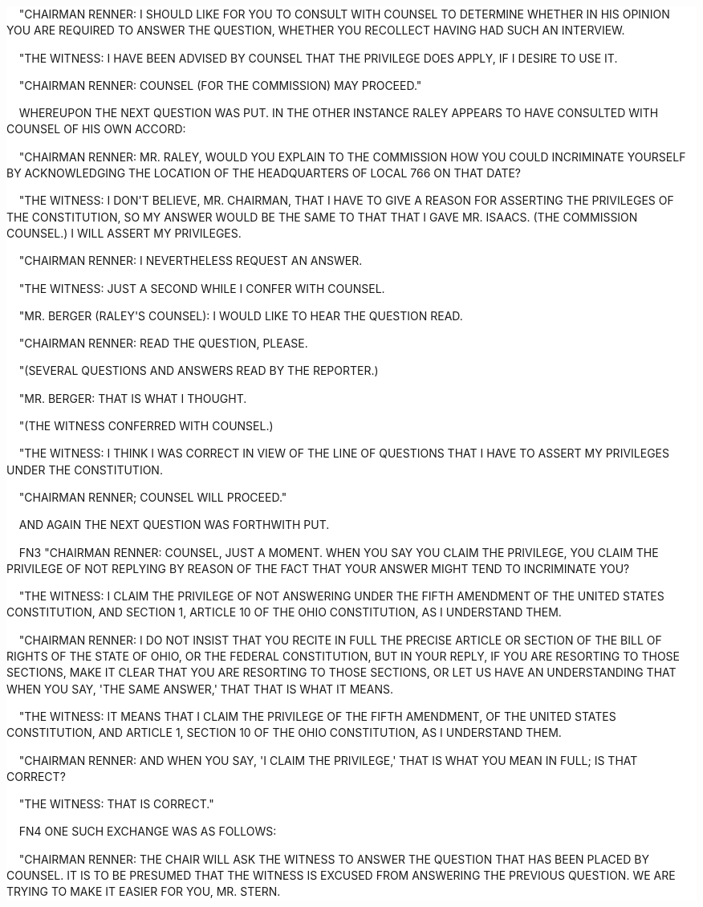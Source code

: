     "CHAIRMAN RENNER:  I SHOULD LIKE FOR YOU TO CONSULT WITH COUNSEL TO DETERMINE WHETHER IN HIS OPINION YOU ARE REQUIRED TO ANSWER THE QUESTION, WHETHER YOU RECOLLECT HAVING HAD SUCH AN INTERVIEW.

    "THE WITNESS:  I HAVE BEEN ADVISED BY COUNSEL THAT THE PRIVILEGE DOES APPLY, IF I DESIRE TO USE IT.

    "CHAIRMAN RENNER:  COUNSEL (FOR THE COMMISSION) MAY PROCEED."

    WHEREUPON THE NEXT QUESTION WAS PUT.  IN THE OTHER INSTANCE RALEY APPEARS TO HAVE CONSULTED WITH COUNSEL OF HIS OWN ACCORD:

    "CHAIRMAN RENNER:  MR. RALEY, WOULD YOU EXPLAIN TO THE COMMISSION HOW YOU COULD INCRIMINATE YOURSELF BY ACKNOWLEDGING THE LOCATION OF THE HEADQUARTERS OF LOCAL 766 ON THAT DATE?

    "THE WITNESS:  I DON'T BELIEVE, MR. CHAIRMAN, THAT I HAVE TO GIVE A REASON FOR ASSERTING THE PRIVILEGES OF THE CONSTITUTION, SO MY ANSWER WOULD BE THE SAME TO THAT THAT I GAVE MR. ISAACS.  (THE COMMISSION COUNSEL.)  I WILL ASSERT MY PRIVILEGES.

    "CHAIRMAN RENNER:  I NEVERTHELESS REQUEST AN ANSWER.

    "THE WITNESS:  JUST A SECOND WHILE I CONFER WITH COUNSEL.

    "MR. BERGER (RALEY'S COUNSEL):  I WOULD LIKE TO HEAR THE QUESTION READ.

    "CHAIRMAN RENNER:  READ THE QUESTION, PLEASE.

    "(SEVERAL QUESTIONS AND ANSWERS READ BY THE REPORTER.)

    "MR. BERGER:  THAT IS WHAT I THOUGHT.

    "(THE WITNESS CONFERRED WITH COUNSEL.)

    "THE WITNESS:  I THINK I WAS CORRECT IN VIEW OF THE LINE OF QUESTIONS THAT I HAVE TO ASSERT MY PRIVILEGES UNDER THE CONSTITUTION.

    "CHAIRMAN RENNER; COUNSEL WILL PROCEED."

    AND AGAIN THE NEXT QUESTION WAS FORTHWITH PUT.

    FN3  "CHAIRMAN RENNER:  COUNSEL, JUST A MOMENT.  WHEN YOU SAY YOU CLAIM THE PRIVILEGE, YOU CLAIM THE PRIVILEGE OF NOT REPLYING BY REASON OF THE FACT THAT YOUR ANSWER MIGHT TEND TO INCRIMINATE YOU?

    "THE WITNESS:  I CLAIM THE PRIVILEGE OF NOT ANSWERING UNDER THE FIFTH AMENDMENT OF THE UNITED STATES CONSTITUTION, AND SECTION 1, ARTICLE 10 OF THE OHIO CONSTITUTION, AS I UNDERSTAND THEM.

    "CHAIRMAN RENNER:  I DO NOT INSIST THAT YOU RECITE IN FULL THE PRECISE ARTICLE OR SECTION OF THE BILL OF RIGHTS OF THE STATE OF OHIO, OR THE FEDERAL CONSTITUTION, BUT IN YOUR REPLY, IF YOU ARE RESORTING TO THOSE SECTIONS, MAKE IT CLEAR THAT YOU ARE RESORTING TO THOSE SECTIONS, OR LET US HAVE AN UNDERSTANDING THAT WHEN YOU SAY, 'THE SAME ANSWER,' THAT THAT IS WHAT IT MEANS.

    "THE WITNESS:  IT MEANS THAT I CLAIM THE PRIVILEGE OF THE FIFTH AMENDMENT, OF THE UNITED STATES CONSTITUTION, AND ARTICLE 1, SECTION 10 OF THE OHIO CONSTITUTION, AS I UNDERSTAND THEM.

    "CHAIRMAN RENNER:  AND WHEN YOU SAY, 'I CLAIM THE PRIVILEGE,' THAT IS WHAT YOU MEAN IN FULL; IS THAT CORRECT?

    "THE WITNESS:  THAT IS CORRECT."

    FN4  ONE SUCH EXCHANGE WAS AS FOLLOWS:

    "CHAIRMAN RENNER:  THE CHAIR WILL ASK THE WITNESS TO ANSWER THE QUESTION THAT HAS BEEN PLACED BY COUNSEL.  IT IS TO BE PRESUMED THAT THE WITNESS IS EXCUSED FROM ANSWERING THE PREVIOUS QUESTION.  WE ARE TRYING TO MAKE IT EASIER FOR YOU, MR. STERN.
